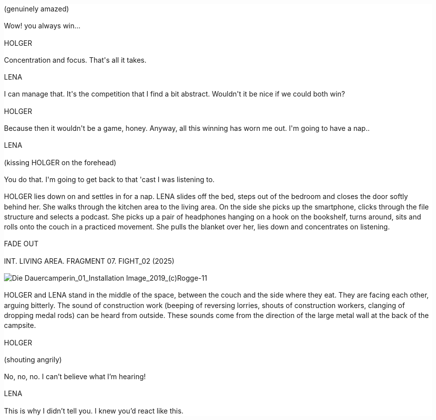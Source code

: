 (genuinely amazed)

Wow! you always win...



HOLGER

Concentration and focus. That's all it takes.



LENA

I can manage that. It's the competition that I find a bit abstract. Wouldn't it be nice if we could both win?



HOLGER

Because then it wouldn't be a game, honey. Anyway, all this winning has worn me out. I'm going to have a nap..



LENA

(kissing HOLGER on the forehead)

You do that. I'm going to get back to that 'cast I was listening to.



HOLGER lies down on and settles in for a nap. LENA slides off the bed, steps out of the bedroom and closes the door softly behind her. She walks through the kitchen area to the living area. On the side she picks up the smartphone, clicks through the file structure and selects a podcast. She picks up a pair of headphones hanging on a hook on the bookshelf, turns around, sits and rolls onto the couch in a practiced movement. She pulls the blanket over her, lies down and concentrates on listening. 

FADE OUT

INT. LIVING AREA. FRAGMENT 07. FIGHT_02 (2025)

![](/assets/die-dauercamperin_01_installation-image_2019_-c-rogge-11.jpg "Die Dauercamperin_01_Installation Image_2019_(c)Rogge-11")

HOLGER and LENA stand in the middle of the space, between the couch and the side where they eat. They are facing each other, arguing bitterly. The sound of construction work (beeping of reversing lorries, shouts of construction workers, clanging of dropping medal rods) can be heard from outside. These sounds come from the direction of the large metal wall at the back of the campsite. 



HOLGER

(shouting angrily)

No, no, no. I can’t believe what I’m hearing!



LENA

This is why I didn’t tell you. I knew you’d react like this.


